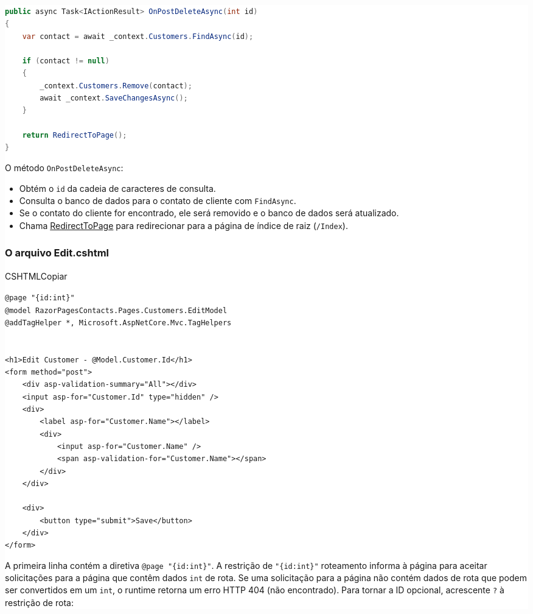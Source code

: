   ```csharp
  public async Task<IActionResult> OnPostDeleteAsync(int id)
  {
      var contact = await _context.Customers.FindAsync(id);
  
      if (contact != null)
      {
          _context.Customers.Remove(contact);
          await _context.SaveChangesAsync();
      }
  
      return RedirectToPage();
  }
  ```

  O método `OnPostDeleteAsync`:

  - Obtém o `id` da cadeia de caracteres de consulta.
  - Consulta o banco de dados para o contato de cliente com `FindAsync`.
  - Se o contato do cliente for encontrado, ele será removido e o banco de dados será atualizado.
  - Chama [RedirectToPage](https://docs.microsoft.com/pt-br/dotnet/api/microsoft.aspnetcore.mvc.razorpages.pagemodel.redirecttopage) para redirecionar para a página de índice de raiz (`/Index`).

  ### O arquivo Edit.cshtml

  CSHTMLCopiar

  ```cshtml
  @page "{id:int}"
  @model RazorPagesContacts.Pages.Customers.EditModel
  @addTagHelper *, Microsoft.AspNetCore.Mvc.TagHelpers
  
  
  <h1>Edit Customer - @Model.Customer.Id</h1>
  <form method="post">
      <div asp-validation-summary="All"></div>
      <input asp-for="Customer.Id" type="hidden" />
      <div>
          <label asp-for="Customer.Name"></label>
          <div>
              <input asp-for="Customer.Name" />
              <span asp-validation-for="Customer.Name"></span>
          </div>
      </div>
  
      <div>
          <button type="submit">Save</button>
      </div>
  </form>
  ```

  A primeira linha contém a diretiva `@page "{id:int}"`. A restrição de `"{id:int}"` roteamento informa à página para aceitar solicitações para a página que contêm dados `int` de rota. Se uma solicitação para a página não contém dados de rota que podem ser convertidos em um `int`, o runtime retorna um erro HTTP 404 (não encontrado). Para tornar a ID opcional, acrescente `?` à restrição de rota:
